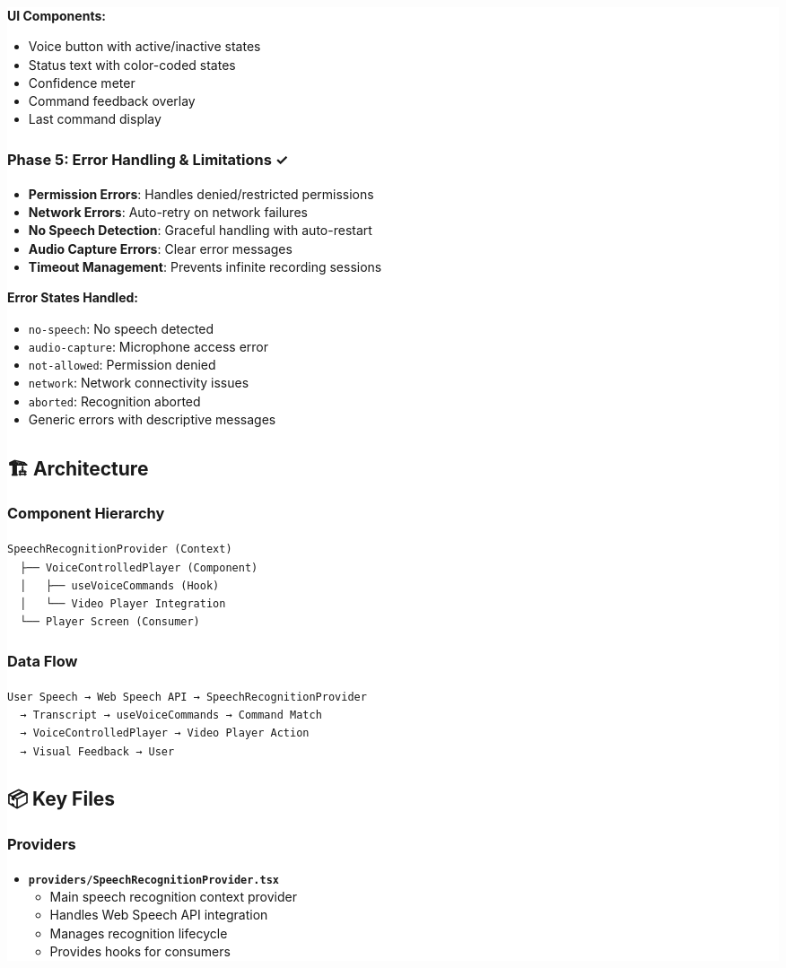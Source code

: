 **UI Components:**
- Voice button with active/inactive states
- Status text with color-coded states
- Confidence meter
- Command feedback overlay
- Last command display

### Phase 5: Error Handling & Limitations ✓
- **Permission Errors**: Handles denied/restricted permissions
- **Network Errors**: Auto-retry on network failures
- **No Speech Detection**: Graceful handling with auto-restart
- **Audio Capture Errors**: Clear error messages
- **Timeout Management**: Prevents infinite recording sessions

**Error States Handled:**
- `no-speech`: No speech detected
- `audio-capture`: Microphone access error
- `not-allowed`: Permission denied
- `network`: Network connectivity issues
- `aborted`: Recognition aborted
- Generic errors with descriptive messages

## 🏗️ Architecture

### Component Hierarchy
```
SpeechRecognitionProvider (Context)
  ├── VoiceControlledPlayer (Component)
  │   ├── useVoiceCommands (Hook)
  │   └── Video Player Integration
  └── Player Screen (Consumer)
```

### Data Flow
```
User Speech → Web Speech API → SpeechRecognitionProvider
  → Transcript → useVoiceCommands → Command Match
  → VoiceControlledPlayer → Video Player Action
  → Visual Feedback → User
```

## 📦 Key Files

### Providers
- **`providers/SpeechRecognitionProvider.tsx`**
  - Main speech recognition context provider
  - Handles Web Speech API integration
  - Manages recognition lifecycle
  - Provides hooks for consumers
